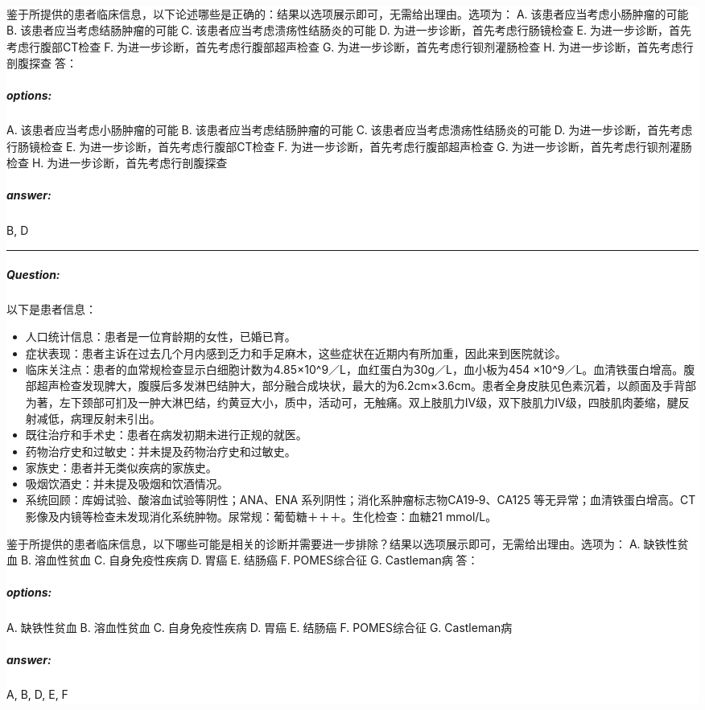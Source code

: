 鉴于所提供的患者临床信息，以下论述哪些是正确的：结果以选项展示即可，无需给出理由。选项为：
A. 该患者应当考虑小肠肿瘤的可能
B. 该患者应当考虑结肠肿瘤的可能
C. 该患者应当考虑溃疡性结肠炎的可能
D. 为进一步诊断，首先考虑行肠镜检查
E. 为进一步诊断，首先考虑行腹部CT检查
F. 为进一步诊断，首先考虑行腹部超声检查
G. 为进一步诊断，首先考虑行钡剂灌肠检查
H. 为进一步诊断，首先考虑行剖腹探查
答：
##### options: 
A. 该患者应当考虑小肠肿瘤的可能
B. 该患者应当考虑结肠肿瘤的可能
C. 该患者应当考虑溃疡性结肠炎的可能
D. 为进一步诊断，首先考虑行肠镜检查
E. 为进一步诊断，首先考虑行腹部CT检查
F. 为进一步诊断，首先考虑行腹部超声检查
G. 为进一步诊断，首先考虑行钡剂灌肠检查
H. 为进一步诊断，首先考虑行剖腹探查
##### answer: 
B, D  

----------------

##### Question: 
以下是患者信息：
- 人口统计信息：患者是一位育龄期的女性，已婚已育。
- 症状表现：患者主诉在过去几个月内感到乏力和手足麻木，这些症状在近期内有所加重，因此来到医院就诊。
- 临床关注点：患者的血常规检查显示白细胞计数为4.85×10^9／L，血红蛋白为30g／L，血小板为454 ×10^9／L。血清铁蛋白增高。腹部超声检查发现脾大，腹膜后多发淋巴结肿大，部分融合成块状，最大的为6.2cm×3.6cm。患者全身皮肤见色素沉着，以颜面及手背部为著，左下颈部可扪及一肿大淋巴结，约黄豆大小，质中，活动可，无触痛。双上肢肌力Ⅳ级，双下肢肌力Ⅳ级，四肢肌肉萎缩，腱反射减低，病理反射未引出。
- 既往治疗和手术史：患者在病发初期未进行正规的就医。
- 药物治疗史和过敏史：并未提及药物治疗史和过敏史。
- 家族史：患者并无类似疾病的家族史。
- 吸烟饮酒史：并未提及吸烟和饮酒情况。
- 系统回顾：库姆试验、酸溶血试验等阴性；ANA、ENA 系列阴性；消化系肿瘤标志物CA19‐9、CA125 等无异常；血清铁蛋白增高。CT影像及内镜等检查未发现消化系统肿物。尿常规：葡萄糖＋＋＋。生化检查：血糖21 mmol/L。

鉴于所提供的患者临床信息，以下哪些可能是相关的诊断并需要进一步排除？结果以选项展示即可，无需给出理由。选项为：
A. 缺铁性贫血
B. 溶血性贫血
C. 自身免疫性疾病
D. 胃癌
E. 结肠癌
F. POMES综合征
G. Castleman病
答：
##### options: 
A. 缺铁性贫血
B. 溶血性贫血
C. 自身免疫性疾病
D. 胃癌
E. 结肠癌
F. POMES综合征
G. Castleman病
##### answer: 
A, B, D, E, F  
